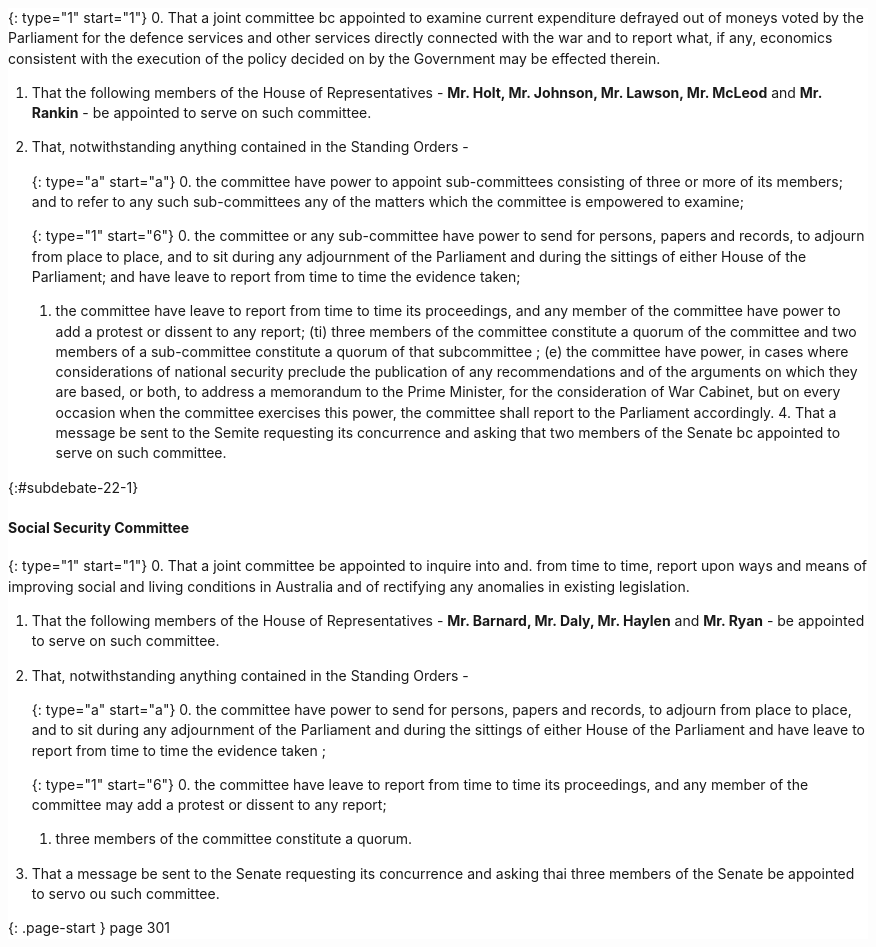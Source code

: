 {: type="1" start="1"}
0. That a joint committee bc appointed to examine current expenditure defrayed out of moneys voted by the Parliament for the defence services and other services directly connected with the war and to report what, if any, economics consistent with the execution of the policy decided on by the Government may be effected therein. 
1. That the following members of the House of Representatives -  **Mr. Holt, Mr. Johnson, Mr. Lawson, Mr. McLeod**  and  **Mr. Rankin**  - be appointed to serve on such committee. 
2. That, notwithstanding anything contained in the Standing Orders - 

    {: type="a" start="a"}
    0. the committee have power to appoint sub-committees consisting of three or more of its members; and to refer to any such sub-committees any of the matters which the committee is empowered to examine; 

    {: type="1" start="6"}
    0. the committee or any sub-committee have power to send for persons, papers and records, to adjourn from place to place, and to sit during any adjournment of the Parliament and during the sittings of either House of the Parliament; and have leave to report from time to time the evidence taken; 

    1. the committee have leave to report from time to time its proceedings, and any member of the committee have power to add a protest or dissent to any report; (ti) three members of the committee constitute a quorum of the committee and two members of a sub-committee constitute a quorum of that subcommittee ; (e) the committee have power, in cases where considerations of national security preclude the publication of any recommendations and of the arguments on which they are based, or both, to address a memorandum to the Prime Minister, for the consideration of War Cabinet, but on every occasion when the committee exercises this power, the committee shall report to the Parliament accordingly. 4. That a message be sent to the Semite requesting its concurrence and asking that two members of the Senate bc appointed to serve on such committee. 


{:#subdebate-22-1}
#### Social Security Committee

{: type="1" start="1"}
0. That a joint committee be appointed to inquire into and. from time to time, report upon ways and means of improving social and living conditions in Australia and of rectifying any anomalies in existing legislation. 
1. That the following members of the House of Representatives -  **Mr. Barnard, Mr. Daly, Mr. Haylen**  and  **Mr. Ryan**  - be appointed to serve on such committee. 
2. That, notwithstanding anything contained in the Standing Orders - 

    {: type="a" start="a"}
    0. the committee have power to send for persons, papers and records, to adjourn from place to place, and to sit during any adjournment of the Parliament and during the sittings of either House of the Parliament and have leave to report from time to time the evidence taken ; 

    {: type="1" start="6"}
    0. the committee have leave to report from time to time its proceedings, and any member of the committee may add a protest or dissent to any report; 

    1. three members of the committee constitute a quorum. 

3. That a message be sent to the Senate requesting its concurrence and asking thai three members of the Senate be appointed to servo ou such committee. 

{: .page-start }
page 301
